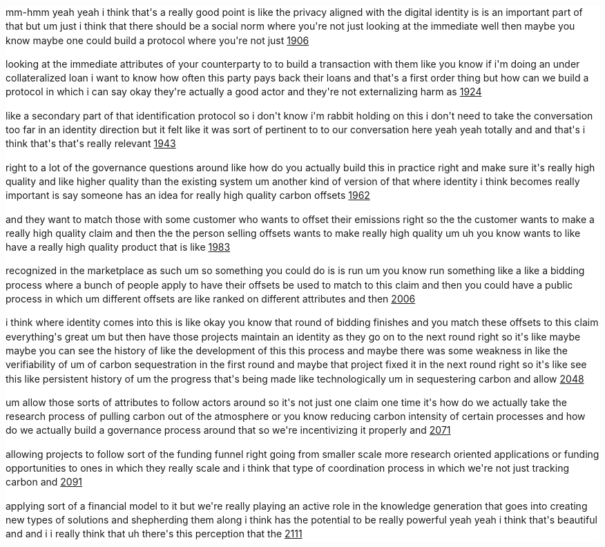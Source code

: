mm-hmm yeah yeah i think that's a really good point is like the privacy aligned with the digital identity is is an important part of that but um just i think that there should be a social norm where you're not just looking at the immediate well then maybe you know maybe one could build a protocol where you're not just [1906](https://www.youtube.com/watch?v=y7QftdMGQuo&t=1906.96s)

looking at the immediate attributes of your counterparty to to build a transaction with them like you know if i'm doing an under collateralized loan i want to know how often this party pays back their loans and that's a first order thing but how can we build a protocol in which i can say okay they're actually a good actor and they're not externalizing harm as [1924](https://www.youtube.com/watch?v=y7QftdMGQuo&t=1924.96s)

like a secondary part of that identification protocol so i don't know i'm rabbit holding on this i don't need to take the conversation too far in an identity direction but it felt like it was sort of pertinent to to our conversation here yeah yeah totally and and that's i think that's that's really relevant [1943](https://www.youtube.com/watch?v=y7QftdMGQuo&t=1943.44s)

right to a lot of the governance questions around like how do you actually build this in practice right and make sure it's really high quality and like higher quality than the existing system um another kind of version of that where identity i think becomes really important is say someone has an idea for really high quality carbon offsets [1962](https://www.youtube.com/watch?v=y7QftdMGQuo&t=1962.159s)

and they want to match those with some customer who wants to offset their emissions right so the the customer wants to make a really high quality claim and then the the person selling offsets wants to make really high quality um uh you know wants to like have a really high quality product that is like [1983](https://www.youtube.com/watch?v=y7QftdMGQuo&t=1983.919s)

recognized in the marketplace as such um so something you could do is is run um you know run something like a like a bidding process where a bunch of people apply to have their offsets be used to match to this claim and then you could have a public process in which um different offsets are like ranked on different attributes and then [2006](https://www.youtube.com/watch?v=y7QftdMGQuo&t=2006.64s)

i think where identity comes into this is like okay you know that round of bidding finishes and you match these offsets to this claim everything's great um but then have those projects maintain an identity as they go on to the next round right so it's like maybe maybe you can see the history of like the development of this this process and maybe there was some weakness in like the verifiability of um of carbon sequestration in the first round and maybe that project fixed it in the next round right so it's like see this like persistent history of um the progress that's being made like technologically um in sequestering carbon and allow [2048](https://www.youtube.com/watch?v=y7QftdMGQuo&t=2048.48s)

um allow those sorts of attributes to follow actors around so it's not just one claim one time it's how do we actually take the research process of pulling carbon out of the atmosphere or you know reducing carbon intensity of certain processes and how do we actually build a governance process around that so we're incentivizing it properly and [2071](https://www.youtube.com/watch?v=y7QftdMGQuo&t=2071.599s)

allowing projects to follow sort of the funding funnel right going from smaller scale more research oriented applications or funding opportunities to ones in which they really scale and i think that type of coordination process in which we're not just tracking carbon and [2091](https://www.youtube.com/watch?v=y7QftdMGQuo&t=2091.919s)

applying sort of a financial model to it but we're really playing an active role in the knowledge generation that goes into creating new types of solutions and shepherding them along i think has the potential to be really powerful yeah yeah i think that's beautiful and and i i really think that uh there's this perception that the [2111](https://www.youtube.com/watch?v=y7QftdMGQuo&t=2111.839s)
